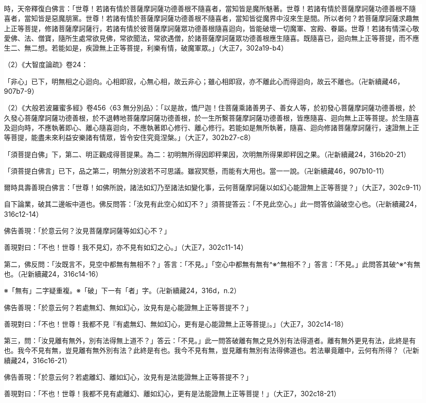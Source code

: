 [^14]: 發＋（隨喜）【元】【明】。（大正25，608d，n.5）

[^15]: 《大般若波羅蜜多經》卷456〈63 無分別品〉：

時，天帝釋復白佛言：「世尊！若諸有情於菩薩摩訶薩功德善根不隨喜者，當知皆是魔所魅著。世尊！若諸有情於菩薩摩訶薩功德善根不隨喜者，當知皆是惡魔朋黨。世尊！若諸有情於菩薩摩訶薩功德善根不隨喜者，當知皆從魔界中沒來生是間。所以者何？若菩薩摩訶薩求趣無上正等菩提，修諸菩薩摩訶薩行，若諸有情於彼菩薩摩訶薩眾功德善根隨喜迴向，皆能破壞一切魔軍、宮殿、眷屬。世尊！若諸有情深心敬愛佛、法、僧寶，隨所生處常欲見佛，常欲聞法，常欲遇僧，於諸菩薩摩訶薩眾功德善根應生隨喜。既隨喜已，迴向無上正等菩提，而不應生二、無二想。若能如是，疾證無上正等菩提，利樂有情，破魔軍眾。」（大正7，302a19-b4）

[^16]: 薩＋（心）【石】。（大正25，608d，n.6）

[^17]: 不隨惡＝無不隨【宋】【宮】。（大正25，608d，n.7）

[^18]: 界＝國【元】【明】【石】。（大正25，608d，n.8）

[^19]: 《大般若波羅蜜多經》卷456〈63
無分別品〉：「憍尸迦！是諸有情成就如是隨喜迴向功德善根，隨所生處，常為一切世間天、人、阿素洛等供養恭敬、尊重讚歎，不覩惡色，不聞惡聲，不嗅惡香，不甞惡味，不覺惡觸，不思惡法，常不遠離諸佛世尊，從一佛國趣一佛國親近諸佛，種諸善根，成熟有情、嚴淨佛土。」（大正7，302b12-18）

[^20]: 初發意似即初地。（印順法師，《大智度論筆記》［E023］p.321）

[^21]: 薩＋（摩訶薩）【石】。（大正25，608d，n.10）

[^22]: 〔已〕－【宋】【宮】。（大正25，608d，n.11）

[^23]: 《大般若波羅蜜多經》卷456〈63
無分別品〉：「憍尸迦！是諸有情能於無數最初發心菩薩摩訶薩功德善根深心隨喜，迴向無上正等菩提。能於無數已住初地乃至十地菩薩摩訶薩功德善根深心隨喜，迴向無上正等菩提。能於無數一生所繫菩薩摩訶薩功德善根深心隨喜，迴向無上正等菩提。由此因緣，是諸有情善根增進，速證無上正等菩提。既證無上正等菩提，能盡未來如實利樂無量無數無邊有情，令住無餘般涅槃界。」（大正7，302b18-27）

[^24]: （1）（以）＋心【石】。（大正25，608d，n.12）

（2）《大智度論疏》卷24：

「非心」已下，明無相之心迴向。心相即寂，心無心相，故云非心；雖心相即寂，亦不離此心而得迴向，故云不離也。（卍新續藏46，907b7-9）

[^25]: （1）《放光般若經》卷15〈65
親近品〉：「以是故，拘翼！是善男子、善女人，有初發意者當持，代歡喜之功德，求阿耨多羅三耶三菩，不以意求、亦不離意；代阿惟越致及一生補處歡喜，以求阿耨多羅三耶三菩，不以意求而不離意。」（大正8，102a17-21）

（2）《大般若波羅蜜多經》卷456〈63
無分別品〉：「以是故，憍尸迦！住菩薩乘諸善男子、善女人等，於初發心菩薩摩訶薩功德善根，於久發心菩薩摩訶薩功德善根，於不退轉地菩薩摩訶薩功德善根，於一生所繫菩薩摩訶薩功德善根，皆應隨喜、迴向無上正等菩提。於生隨喜及迴向時，不應執著即心、離心隨喜迴向，不應執著即心修行、離心修行。若能如是無所執著，隨喜、迴向修諸菩薩摩訶薩行，速證無上正等菩提，能盡未來利益安樂諸有情眾，皆令安住究竟涅槃。」（大正7，302b27-c8）

[^26]: 《大品經義疏》卷9：

「須菩提白佛」下，第二、明正觀成得菩提果。為二：初明無所得因即秤果因，次明無所得果即秤因之果。（卍新續藏24，316b20-21）

[^27]: 《大智度論疏》卷24：

「須菩提白佛言」已下，品之第二，明無分別波若不可思議。雖寂冥懸，而能有大用也。當一一說。（卍新續藏46，907b10-11）

[^28]: 《大般若波羅蜜多經》卷456〈63 無分別品〉：

爾時具壽善現白佛言：「世尊！如佛所說，諸法如幻乃至諸法如變化事，云何菩薩摩訶薩以如幻心能證無上正等菩提？」（大正7，302c9-11）

[^29]: 《大品經義疏》卷9〈64 淨願品〉：

自下論業，破其二邊皈中道也。佛反問答：「汝見有此空心如幻不？」須菩提答云：「不見此空心。」此一問答依論破空心也。（卍新續藏24，316c12-14）

[^30]: 《大般若波羅蜜多經》卷456〈63 無分別品〉：

佛告善現：「於意云何？汝見菩薩摩訶薩等如幻心不？」

善現對曰：「不也！世尊！我不見幻，亦不見有如幻之心。」（大正7，302c11-14）

[^31]: 《大品經義疏》卷9〈64 淨願品〉：

第二，佛反問：「汝既言不，見空中都無有無相不？」答言：「不見。」「空心中都無有無有^※^無相不？」答言：「不見。」此問答其破^※^有無也。（卍新續藏24，316c14-16）

※「無有」二字疑重複。※「破」下一有「者」字。（卍新續藏24，316d，n.2）

[^32]: 《大般若波羅蜜多經》卷456〈63 無分別品〉：

佛告善現：「於意云何？若處無幻、無如幻心，汝見有是心能證無上正等菩提不？」

善現對曰：「不也！世尊！我都不見『有處無幻、無如幻心，更有是心能證無上正等菩提』。」（大正7，302c14-18）

[^33]: 《大品經義疏》卷9〈64 淨願品〉：

第三，問：「汝見離有無外，別有法得無上道不？」答云：「不見。」此一問答破離有無之見外別有法得道者。離有無外更見有法，此終是有也。我今不見有無，豈見離有無外別有法？此終是有也。我今不見有無，豈見離有無別有法得佛道也。若法畢竟離中，云何有所得？（卍新續藏24，316c16-21）

[^34]: 《大般若波羅蜜多經》卷456〈63 無分別品〉：

佛告善現：「於意云何？若處離幻、離如幻心，汝見有是法能證無上正等菩提不？」

善現對曰：「不也！世尊！我都不見有處離幻、離如幻心，更有是法能證無上正等菩提！」（大正7，302c18-21）

[^35]: 《大般若波羅蜜多經》卷456〈63
無分別品〉：「世尊！我都不見即、離心法，說何等法是有是無，以一切法畢竟遠離故。若一切法畢竟遠離者，不可施設此法是有、此法是無。若法不可施設有無，則不可說能證無上正等菩提，非無所有法能證菩提故。所以者何？以一切法皆無所有，性不可得，無生無滅、無染無淨。何以故？


[^1]: 《大智度論疏》卷24：「第六十三品^※^者，名為〈願樂品〉。所以次〈等學品〉後明此品者，上品明菩薩具於生法二忍，內德既充，外為世間人天所樂，及為一切眾聖愛念。此品之生，正以於此。故次〈等學品〉後，明〈願樂品〉。論將欲釋，故舉之云第六十三品釋論也。」（卍新續藏46，907a13-17）
[^2]: （大智......八）十六字＝（大智度論卷第七十八釋淨願品第六十四（經作願樂隨喜品）二十四字【明】，＝（大智度論卷第七十八釋淨願品第六十四（訖第六十五品））二十三字【宋】【元】，＝（大智度論釋卷第七十八釋第六十四品訖第六十五品願行品）二十五字【宮】，＝（摩訶般若波羅蜜品第六十三願樂品卷第七十九）二十字【石】。（大正25，607d，n.13）
[^3]: 《大智度論疏》卷24：
[^4]: 《大般若波羅蜜多經》卷456〈63
[^5]: 《一切經音義》卷25：「曼陀羅花（此云圓花也。摩訶曼陀，大圓花也。亦名適意，大適意也）」（大正54，465b7）
[^6]: 〔種〕－【宋】。（大正25，608d，n.1）
[^7]: 《大般若波羅蜜多經》卷456〈63 無分別品〉：
[^8]: 《大般若波羅蜜多經》卷456〈63 無分別品〉：
[^9]: 《大般若波羅蜜多經》卷456〈63
[^10]: ┌初發意
[^11]: 〔心〕－【宋】【元】【明】【宮】。（大正25，608d，n.3）
[^12]: 渧＝滴【宋】【元】【明】【宮】＊。（大正25，608d，n.4）
[^13]: 《大般若波羅蜜多經》卷456〈63
[^36]: 《大智度論疏》卷24：
[^37]: 《大般若波羅蜜多經》卷456〈63
[^38]: 《大智度論疏》卷24：
[^39]: 《大般若波羅蜜多經》卷456〈63
[^40]: 《大智度論疏》卷24：
[^41]: 《大般若波羅蜜多經》卷456〈63 無分別品〉：
[^42]: 《大般若波羅蜜多經》卷456〈63 無分別品〉：
[^43]: 《大般若波羅蜜多經》卷456〈63
[^44]: 〔深〕－【宋】【宮】。（大正25，609d，n.1）
[^45]: 去：2.距離，離開。（《漢語大詞典》（二），p.832）
[^46]: 《大般若波羅蜜多經》卷456〈63 無分別品〉：
[^47]: 《大智度論疏》卷24：
[^48]: 〔亦〕－【宋】【元】【明】【宮】。（大正25，609d，n.2）
[^49]: 《大般若波羅蜜多經》卷456〈63 無分別品〉：
[^50]: 《大般若波羅蜜多經》卷456〈63 無分別品〉：
[^51]: 《大智度論疏》卷24：
[^52]: 無憎無愛＝無愛無憎【石】。（大正25，609d，n.3）
[^53]: 《大般若波羅蜜多經》卷456〈63
[^54]: 《大智度論疏》卷24：
[^55]: 《大般若波羅蜜多經》卷456〈63 無分別品〉：
[^56]: 〔若〕－【宋】【元】【明】【宮】。（大正25，609d，n.4）
[^57]: 〔羊〕－【宋】【元】【明】【宮】。（大正25，609d，n.5）
[^58]: 是＋（牛馬）【元】【明】。（大正25，609d，n.6）
[^59]: （1）《大般若波羅蜜多經》卷456〈63
[^60]: 《大般若波羅蜜多經》卷456〈63 無分別品〉：
[^61]: （乃至）＋佛【石】。（大正25，609d，n.7）
[^62]: 《大般若波羅蜜多經》卷456〈63 無分別品〉：
[^63]: 《大般若波羅蜜多經》卷456〈63 無分別品〉：
[^64]: 如＝諸【宋】【元】【明】【宮】。（大正25，609d，n.8）
[^65]: 《大般若波羅蜜多經》卷456〈63
[^66]: （1）《正觀》（6），p.193：《大智度論》卷28〈1
[^67]: 參見《大寶積經》卷112〈43
[^68]: 空＝蜜【宋】【元】【明】【宮】。（大正25，609d，n.10）
[^69]: ┌密^※^發心
[^70]: 將（ㄐㄧㄤ）：9.帶領。（《漢語大詞典》（七），p.805）
[^71]: 負：1.以背載物。（《漢語大詞典》（十），p.62）
[^72]: 覆：15.重複。（《漢語大詞典》（八），p.765）
[^73]: 老耄（ㄇㄠˋ）：七、八十歲的老人。亦指衰老。（《漢語大詞典》（八），p.616）
[^74]: 方始：副詞。猶才，方才。（《漢語大詞典》（六），p.1561）
[^75]: 已：10.隨後，旋即。11.又。（《漢語大詞典》（四），p.70）
[^76]: 欲＝以【宮】。（大正25，610d，n.1）
[^77]: 未便：1.沒有立即。（《漢語大詞典》（四），p.689）
[^78]: 懸遠：相距很遠。（《漢語大詞典》（七），p.780）
[^79]: 《大智度論疏》卷24：
[^80]: 《大品經義疏》卷9：
[^81]: 〔義〕－【宮】。（大正25，610d，n.2）
[^82]: （1）《大智度論疏》卷24：
[^83]: ┌小乘人言───補處菩薩不及沙彌得無量律儀者
[^84]: 〔聖〕－【宋】【元】【明】【宮】。（大正25，610d，n.3）
[^85]: ┌壽命
[^86]: 文＝曼【宋】【元】【明】【宮】。（大正25，610d，n.4）
[^87]: 言＝故【宋】【元】【明】【宮】。（大正25，610d，n.5）
[^88]: 等度＝度等【宋】【元】【明】【宮】。（大正25，610d，n.6）
[^89]: 邊＋（福）【石】。（大正25，610d，n.7）
[^90]: 轉：16.翻，成倍的增加。25.副詞。漸漸；更加。（《漢語大詞典》（九），p.1314）
[^91]: 〔諸〕－【宋】【元】【明】【宮】。（大正25，610d，n.9）
[^92]: 〔一〕－【宋】【宮】。（大正25，610d，n.10）
[^93]: 不：不一不二。（印順法師，《大智度論筆記》〔E010〕p.303）
[^94]: （1）央＝鞅【石】。（大正25，610d，n.11）
[^95]: 《大智度論疏》卷24：
[^96]: 參見《大智度論》卷78〈64 願樂品〉（大正25，610c7-9）。
[^97]: 不＋（也）【元】【明】。（大正25，610d，n.12）
[^98]: 幻亦無實。（印順法師，《大智度論筆記》〔E023〕p.321）
[^99]: 畢竟空：離有離無。（印順法師，《大智度論筆記》〔E016〕p.313）
[^100]: 〔言〕－【宋】【宮】。（大正25，611d，n.1）
[^101]: 《大智度論疏》卷24：
[^102]: 法＝寶【宮】。（大正25，611d，n.2）
[^103]: 得＝為【宋】【元】【明】【宮】。（大正25，611d，n.3）
[^104]: 有人聞難發心──為 說 難┬是名菩薩無所得行
[^105]: 般若雖空，能有所作。（印順法師，《大智度論筆記》［E023］p.321）
[^106]: 《正觀》（6），p.194：《大智度論》卷11（大正25，139a24-140a20）、卷12（大正25，147b4-150a25）
[^107]: 〔世〕－【宋】【宮】。（大正25，611d，n.4）
[^108]: ┌一、世諦差別，勝義無差別
[^109]: 乃至＝及【元】【明】。（大正25，611d，n.5）
[^110]: 《大智度論疏》卷24：
[^111]: 《大智度論疏》卷24：
[^112]: 〔果〕－【石】。（大正25，611d，n.6）
[^113]: 〔果〕－【宮】，果＋（報）【石】。（大正25，611d，n.7）
[^114]: 無為：賢聖忍此而有差別。（印順法師，《大智度論筆記》〔E005〕p.295）
[^115]: 〔法〕－【宮】。（大正25，611d，n.8）
[^116]: 《大智度論疏》卷24：
[^117]: 參見《雜阿含經》卷12（293經）：「甚深處，所謂緣起；倍復甚深難見，所謂一切取離、愛盡、無欲、寂滅、涅槃。」（大正2，83c13-15）
[^118]: （1）〔昧〕－【宋】【元】【明】【宮】【石】。（大正25，611d，n.9）
[^119]: 《大智度論疏》卷24：「第六十四品^※1^者，名為〈稱揚品〉。何故次〈願樂品〉^※2^後，明於此品？上明菩薩脩平等行，具生法二忍故，為一切眾生愛樂；今次明為諸天人所敬，眾聖嘆美故，次明此品。論將次釋，故云第六十四品釋論也。」（卍新續藏46，908b3-6）
[^120]: （大智......五）十二字＝（大智論釋度空品第六十五上）十二字【宋】，＝（大智論釋度空品第六十五品上）十三字【宮】，＝（大智度論釋稱揚品第六十五上）十三字【元】，＝（釋度空品第六十五之上）十字【明】，＝（摩訶般若波羅品第六十四稱揚品）十四字【石】。（大正25，612d，n.2）
[^121]: 《大智度論疏》卷24：
[^122]: 《大般若波羅蜜多經》卷456〈64 堅非堅品〉：
[^123]: 〔為〕－【元】【明】。（大正25，612d，n.3）
[^124]: 實＋（法）【元】【明】。（大正25，612d，n.4）
[^125]: 《大般若波羅蜜多經》卷456〈64 堅非堅品〉：
[^126]: 《大般若波羅蜜多經》卷456〈64 堅非堅品〉：
[^127]: 〔誓〕－【宋】【元】【明】【宮】。（大正25，612d，n.6）
[^128]: 《大般若波羅蜜多經》卷456〈64 堅非堅品〉：
[^129]: 《大智度論疏》卷24：
[^130]: 《大般若波羅蜜多經》卷456〈64
[^131]: 《大智度論疏》卷24：
[^132]: 《大般若波羅蜜多經》卷457〈64 堅非堅品〉：
[^133]: （諸）＋天【石】。（大正25，612d，n.7）
[^134]: 天＋（四）【宋】【明】【宮】。（大正25，612d，n.8）
[^135]: 薩＋（摩訶薩）【宋】【元】【明】【宮】【石】。（大正25，612d，n.10）
[^136]: 世界＝國土【石】。（大正25，612d，n.2-1）
[^137]: 復＋（變）【石】。（大正25，612d，n.11）
[^138]: 審：5.真實。（《漢語大詞典》（三），p.1628）
[^139]: 二諦：世諦說實，真諦非實非不實。（印順法師，《大智度論筆記》［E002］p.286）
[^140]: 案：經說「作是念」，論云「歡喜言」。
[^141]: 應＋（作）【石】。（大正25，612d，n.14）
[^142]: 亦＋（空）【宋】【元】【明】。（大正25，612d，n.15）
[^143]: 《大智度論疏》卷24：
[^144]: 處＝虛【石】。（大正25，613d，n.1）
[^145]: 說＋（法）【石】。（大正25，613d，n.2）
[^146]: 漏＝滿【元】【明】。（大正25，613d，n.3）
[^147]: 《正觀》（6），p.194：《大智度論》卷53（大正25，440a22-b8）、卷40（大正25，356a14-24）、卷41（大正25，357c-358a）、卷11（大正25，136c23-137a21）。
[^148]: 〔驚不應〕－【石】。（大正25，613d，n.5）
[^149]: （天）＋帝【宋】【元】【明】【宮】。（大正25，613d，n.7）
[^150]: 《正觀》（6），p.194：參見《大智度論》卷37（大正25，332c29-333a12）、卷30（大正25，282c-283c）。